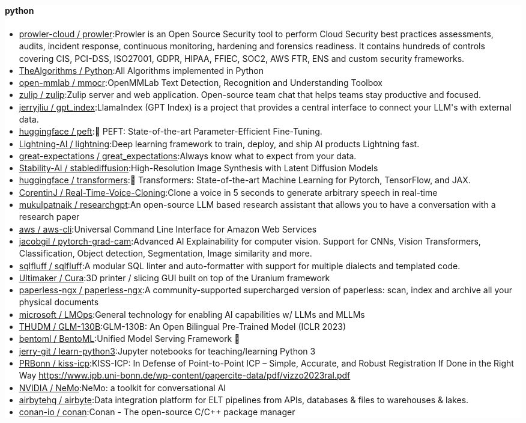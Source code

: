 #### python
* [prowler-cloud / prowler](https://github.com/prowler-cloud/prowler):Prowler is an Open Source Security tool to perform Cloud Security best practices assessments, audits, incident response, continuous monitoring, hardening and forensics readiness. It contains hundreds of controls covering CIS, PCI-DSS, ISO27001, GDPR, HIPAA, FFIEC, SOC2, AWS FTR, ENS and custom security frameworks.
* [TheAlgorithms / Python](https://github.com/TheAlgorithms/Python):All Algorithms implemented in Python
* [open-mmlab / mmocr](https://github.com/open-mmlab/mmocr):OpenMMLab Text Detection, Recognition and Understanding Toolbox
* [zulip / zulip](https://github.com/zulip/zulip):Zulip server and web application. Open-source team chat that helps teams stay productive and focused.
* [jerryjliu / gpt_index](https://github.com/jerryjliu/gpt_index):LlamaIndex (GPT Index) is a project that provides a central interface to connect your LLM's with external data.
* [huggingface / peft](https://github.com/huggingface/peft):🤗
PEFT: State-of-the-art Parameter-Efficient Fine-Tuning.
* [Lightning-AI / lightning](https://github.com/Lightning-AI/lightning):Deep learning framework to train, deploy, and ship AI products Lightning fast.
* [great-expectations / great_expectations](https://github.com/great-expectations/great_expectations):Always know what to expect from your data.
* [Stability-AI / stablediffusion](https://github.com/Stability-AI/stablediffusion):High-Resolution Image Synthesis with Latent Diffusion Models
* [huggingface / transformers](https://github.com/huggingface/transformers):🤗
Transformers: State-of-the-art Machine Learning for Pytorch, TensorFlow, and JAX.
* [CorentinJ / Real-Time-Voice-Cloning](https://github.com/CorentinJ/Real-Time-Voice-Cloning):Clone a voice in 5 seconds to generate arbitrary speech in real-time
* [mukulpatnaik / researchgpt](https://github.com/mukulpatnaik/researchgpt):An open-source LLM based research assistant that allows you to have a conversation with a research paper
* [aws / aws-cli](https://github.com/aws/aws-cli):Universal Command Line Interface for Amazon Web Services
* [jacobgil / pytorch-grad-cam](https://github.com/jacobgil/pytorch-grad-cam):Advanced AI Explainability for computer vision. Support for CNNs, Vision Transformers, Classification, Object detection, Segmentation, Image similarity and more.
* [sqlfluff / sqlfluff](https://github.com/sqlfluff/sqlfluff):A modular SQL linter and auto-formatter with support for multiple dialects and templated code.
* [Ultimaker / Cura](https://github.com/Ultimaker/Cura):3D printer / slicing GUI built on top of the Uranium framework
* [paperless-ngx / paperless-ngx](https://github.com/paperless-ngx/paperless-ngx):A community-supported supercharged version of paperless: scan, index and archive all your physical documents
* [microsoft / LMOps](https://github.com/microsoft/LMOps):General technology for enabling AI capabilities w/ LLMs and MLLMs
* [THUDM / GLM-130B](https://github.com/THUDM/GLM-130B):GLM-130B: An Open Bilingual Pre-Trained Model (ICLR 2023)
* [bentoml / BentoML](https://github.com/bentoml/BentoML):Unified Model Serving Framework
🍱
* [jerry-git / learn-python3](https://github.com/jerry-git/learn-python3):Jupyter notebooks for teaching/learning Python 3
* [PRBonn / kiss-icp](https://github.com/PRBonn/kiss-icp):KISS-ICP: In Defense of Point-to-Point ICP – Simple, Accurate, and Robust Registration If Done in the Right Way https://www.ipb.uni-bonn.de/wp-content/papercite-data/pdf/vizzo2023ral.pdf
* [NVIDIA / NeMo](https://github.com/NVIDIA/NeMo):NeMo: a toolkit for conversational AI
* [airbytehq / airbyte](https://github.com/airbytehq/airbyte):Data integration platform for ELT pipelines from APIs, databases & files to warehouses & lakes.
* [conan-io / conan](https://github.com/conan-io/conan):Conan - The open-source C/C++ package manager
